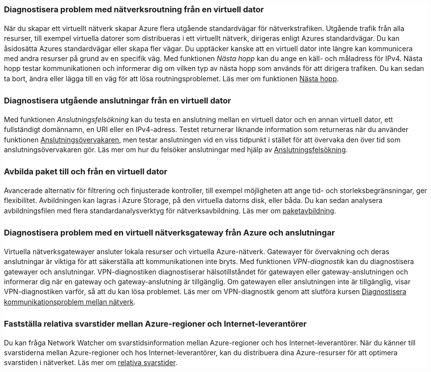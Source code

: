 ### <a name="diagnose-network-routing-problems-from-a-vm"></a>Diagnostisera problem med nätverksroutning från en virtuell dator

När du skapar ett virtuellt nätverk skapar Azure flera utgående standardvägar för nätverkstrafiken. Utgående trafik från alla resurser, till exempel virtuella datorer som distribueras i ett virtuellt nätverk, dirigeras enligt Azures standardvägar. Du kan åsidosätta Azures standardvägar eller skapa fler vägar. Du upptäcker kanske att en virtuell dator inte längre kan kommunicera med andra resurser på grund av en specifik väg. Med funktionen *Nästa hopp* kan du ange en käll- och måladress för IPv4. Nästa hopp testar kommunikationen och informerar dig om vilken typ av nästa hopp som används för att dirigera trafiken. Du kan sedan ta bort, ändra eller lägga till en väg för att lösa routningsproblemet. Läs mer om funktionen [Nästa hopp](diagnose-vm-network-routing-problem.md).

### <a name="diagnose-outbound-connections-from-a-vm"></a><a name="connection-troubleshoot"></a>Diagnostisera utgående anslutningar från en virtuell dator

Med funktionen *Anslutningsfelsökning* kan du testa en anslutning mellan en virtuell dator och en annan virtuell dator, ett fullständigt domännamn, en URI eller en IPv4-adress. Testet returnerar liknande information som returneras när du använder funktionen [Anslutningsövervakaren](#connection-monitor), men testar anslutningen vid en viss tidpunkt i stället för att övervaka den över tid som anslutningsövervakaren gör. Läs mer om hur du felsöker anslutningar med hjälp av [Anslutningsfelsökning](network-watcher-connectivity-overview.md).

### <a name="capture-packets-to-and-from-a-vm"></a>Avbilda paket till och från en virtuell dator

Avancerade alternativ för filtrering och finjusterade kontroller, till exempel möjligheten att ange tid- och storleksbegränsningar, ger flexibilitet. Avbildningen kan lagras i Azure Storage, på den virtuella datorns disk, eller båda. Du kan sedan analysera avbildningsfilen med flera standardanalysverktyg för nätverksavbildning. Läs mer om [paketavbildning](network-watcher-packet-capture-overview.md).

### <a name="diagnose-problems-with-an-azure-virtual-network-gateway-and-connections"></a>Diagnostisera problem med en virtuell nätverksgateway från Azure och anslutningar

Virtuella nätverksgatewayer ansluter lokala resurser och virtuella Azure-nätverk. Gatewayer för övervakning och deras anslutningar är viktiga för att säkerställa att kommunikationen inte bryts. Med funktionen *VPN-diagnostik* kan du diagnostisera gatewayer och anslutningar. VPN-diagnostiken diagnostiserar hälsotillståndet för gatewayen eller gateway-anslutningen och informerar dig när en gateway och gateway-anslutning är tillgänglig. Om gatewayen eller anslutningen inte är tillgänglig, visar VPN-diagnostiken varför, så att du kan lösa problemet. Läs mer om VPN-diagnostik genom att slutföra kursen [Diagnostisera kommunikationsproblem mellan nätverk](diagnose-communication-problem-between-networks.md).

### <a name="determine-relative-latencies-between-azure-regions-and-internet-service-providers"></a>Fastställa relativa svarstider mellan Azure-regioner och Internet-leverantörer

Du kan fråga Network Watcher om svarstidsinformation mellan Azure-regioner och hos Internet-leverantörer. När du känner till svarstiderna mellan Azure-regioner och hos Internet-leverantörer, kan du distribuera dina Azure-resurser för att optimera svarstiden i nätverket. Läs mer om [relativa svarstider](view-relative-latencies.md).
